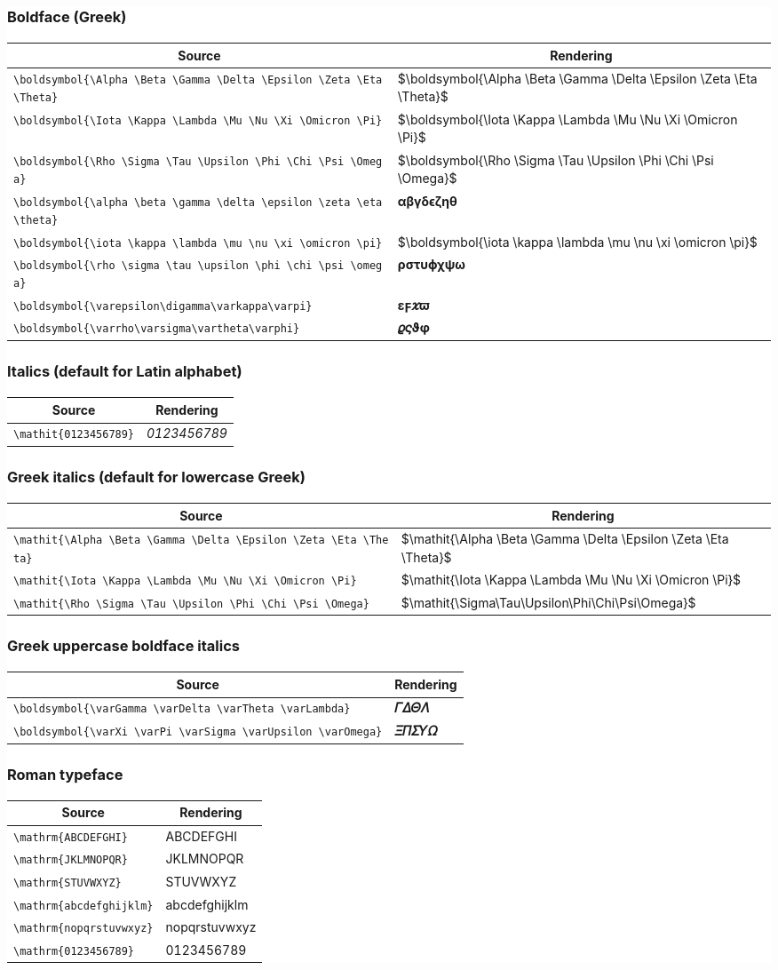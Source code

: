 ### Boldface (Greek)

| Source | Rendering |
| --- | --- |
| `\boldsymbol{\Alpha \Beta \Gamma \Delta \Epsilon \Zeta \Eta \Theta}` | $\boldsymbol{\Alpha \Beta \Gamma \Delta \Epsilon \Zeta \Eta \Theta}$ |
| `\boldsymbol{\Iota \Kappa \Lambda \Mu \Nu \Xi \Omicron \Pi}` | $\boldsymbol{\Iota \Kappa \Lambda \Mu \Nu \Xi \Omicron \Pi}$ |
| `\boldsymbol{\Rho \Sigma \Tau \Upsilon \Phi \Chi \Psi \Omega}` | $\boldsymbol{\Rho \Sigma \Tau \Upsilon \Phi \Chi \Psi \Omega}$ |
| `\boldsymbol{\alpha \beta \gamma \delta \epsilon \zeta \eta \theta}` | $\boldsymbol{\alpha \beta \gamma \delta \epsilon \zeta \eta \theta}$ |
| `\boldsymbol{\iota \kappa \lambda \mu \nu \xi \omicron \pi}` | $\boldsymbol{\iota \kappa \lambda \mu \nu \xi \omicron \pi}$ |
| `\boldsymbol{\rho \sigma \tau \upsilon \phi \chi \psi \omega}` | $\boldsymbol{\rho \sigma \tau \upsilon \phi \chi \psi \omega}$ |
| `\boldsymbol{\varepsilon\digamma\varkappa\varpi}` | $\boldsymbol{\varepsilon\digamma\varkappa\varpi}$ |
| `\boldsymbol{\varrho\varsigma\vartheta\varphi}` | $\boldsymbol{\varrho\varsigma\vartheta\varphi}$ |

### Italics (default for Latin alphabet)

| Source | Rendering |
| --- | --- |
| `\mathit{0123456789}` | $\mathit{0123456789}$ |

### Greek italics (default for lowercase Greek)

| Source | Rendering |
| --- | --- |
| `\mathit{\Alpha \Beta \Gamma \Delta \Epsilon \Zeta \Eta \Theta}` | $\mathit{\Alpha \Beta \Gamma \Delta \Epsilon \Zeta \Eta \Theta}$ |
| `\mathit{\Iota \Kappa \Lambda \Mu \Nu \Xi \Omicron \Pi}` | $\mathit{\Iota \Kappa \Lambda \Mu \Nu \Xi \Omicron \Pi}$ |
| `\mathit{\Rho \Sigma \Tau \Upsilon \Phi \Chi \Psi \Omega}` | $\mathit{\Sigma\Tau\Upsilon\Phi\Chi\Psi\Omega}$ |

### Greek uppercase boldface italics

| Source | Rendering |
| --- | --- |
| `\boldsymbol{\varGamma \varDelta \varTheta \varLambda}` | $\boldsymbol{\varGamma \varDelta \varTheta \varLambda}$ |
| `\boldsymbol{\varXi \varPi \varSigma \varUpsilon \varOmega}` | $\boldsymbol{\varXi \varPi \varSigma \varUpsilon \varOmega}$ |

### Roman typeface

| Source | Rendering |
| --- | --- |
| `\mathrm{ABCDEFGHI}` | $\mathrm{ABCDEFGHI}$ |
| `\mathrm{JKLMNOPQR}` | $\mathrm{JKLMNOPQR}$ |
| `\mathrm{STUVWXYZ}` | $\mathrm{STUVWXYZ}$ |
| `\mathrm{abcdefghijklm}` | $\mathrm{abcdefghijklm}$ |
| `\mathrm{nopqrstuvwxyz}` | $\mathrm{nopqrstuvwxyz}$ |
| `\mathrm{0123456789}` | $\mathrm{0123456789}$ |
